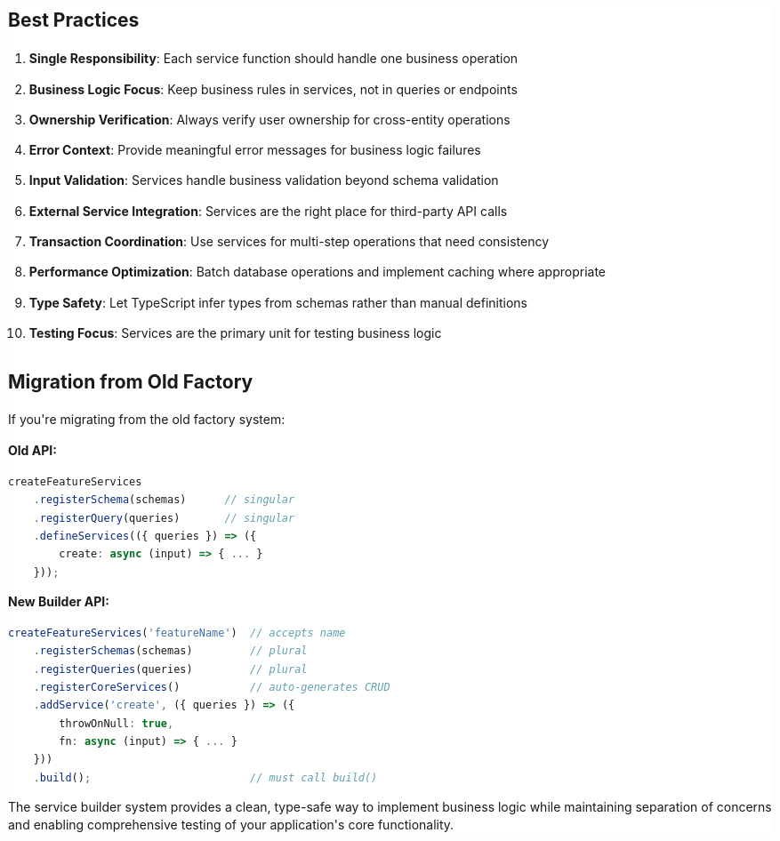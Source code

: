 ```typescript
```

## Best Practices

1. **Single Responsibility**: Each service function should handle one business operation

2. **Business Logic Focus**: Keep business rules in services, not in queries or endpoints

3. **Ownership Verification**: Always verify user ownership for cross-entity operations

4. **Error Context**: Provide meaningful error messages for business logic failures

5. **Input Validation**: Services handle business validation beyond schema validation

6. **External Service Integration**: Services are the right place for third-party API calls

7. **Transaction Coordination**: Use services for multi-step operations that need consistency

8. **Performance Optimization**: Batch database operations and implement caching where appropriate

9. **Type Safety**: Let TypeScript infer types from schemas rather than manual definitions

10. **Testing Focus**: Services are the primary unit for testing business logic

## Migration from Old Factory

If you're migrating from the old factory system:

**Old API:**

```typescript
createFeatureServices
    .registerSchema(schemas)      // singular
    .registerQuery(queries)       // singular
    .defineServices(({ queries }) => ({
        create: async (input) => { ... }
    }));
```

**New Builder API:**

```typescript
createFeatureServices('featureName')  // accepts name
    .registerSchemas(schemas)         // plural
    .registerQueries(queries)         // plural
    .registerCoreServices()           // auto-generates CRUD
    .addService('create', ({ queries }) => ({
        throwOnNull: true,
        fn: async (input) => { ... }
    }))
    .build();                         // must call build()
```

The service builder system provides a clean, type-safe way to implement business logic while maintaining separation of concerns and enabling comprehensive testing of your application's core functionality.
